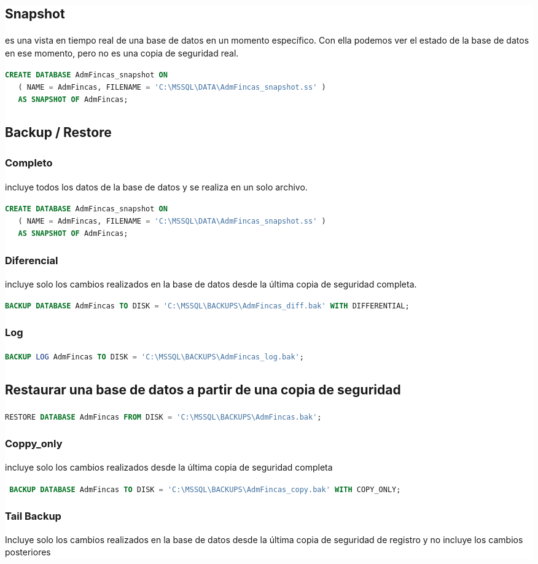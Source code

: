 ## Snapshot 

es una vista en tiempo real de una base de datos en un momento específico. Con ella podemos ver el estado de la base de datos en ese momento, pero no es una copia de seguridad real.
```sql
CREATE DATABASE AdmFincas_snapshot ON 
   ( NAME = AdmFincas, FILENAME = 'C:\MSSQL\DATA\AdmFincas_snapshot.ss' )
   AS SNAPSHOT OF AdmFincas;

```

## Backup / Restore
###  Completo

incluye todos los datos de la base de datos y se realiza en un solo archivo. 
```sql
CREATE DATABASE AdmFincas_snapshot ON 
   ( NAME = AdmFincas, FILENAME = 'C:\MSSQL\DATA\AdmFincas_snapshot.ss' )
   AS SNAPSHOT OF AdmFincas;

```

### Diferencial

incluye solo los cambios realizados en la base de datos desde la última copia de seguridad completa.
```sql
BACKUP DATABASE AdmFincas TO DISK = 'C:\MSSQL\BACKUPS\AdmFincas_diff.bak' WITH DIFFERENTIAL;

```
###  Log
```sql
BACKUP LOG AdmFincas TO DISK = 'C:\MSSQL\BACKUPS\AdmFincas_log.bak';
```

## Restaurar una base de datos a partir de una copia de seguridad
```sql
RESTORE DATABASE AdmFincas FROM DISK = 'C:\MSSQL\BACKUPS\AdmFincas.bak';
```
### Coppy_only
 incluye solo los cambios realizados desde la última copia de seguridad completa

```sql 
 BACKUP DATABASE AdmFincas TO DISK = 'C:\MSSQL\BACKUPS\AdmFincas_copy.bak' WITH COPY_ONLY;
 ```

 ###  Tail Backup
 Incluye solo los cambios realizados en la base de datos desde la última copia de seguridad de registro y no incluye los cambios posteriores
